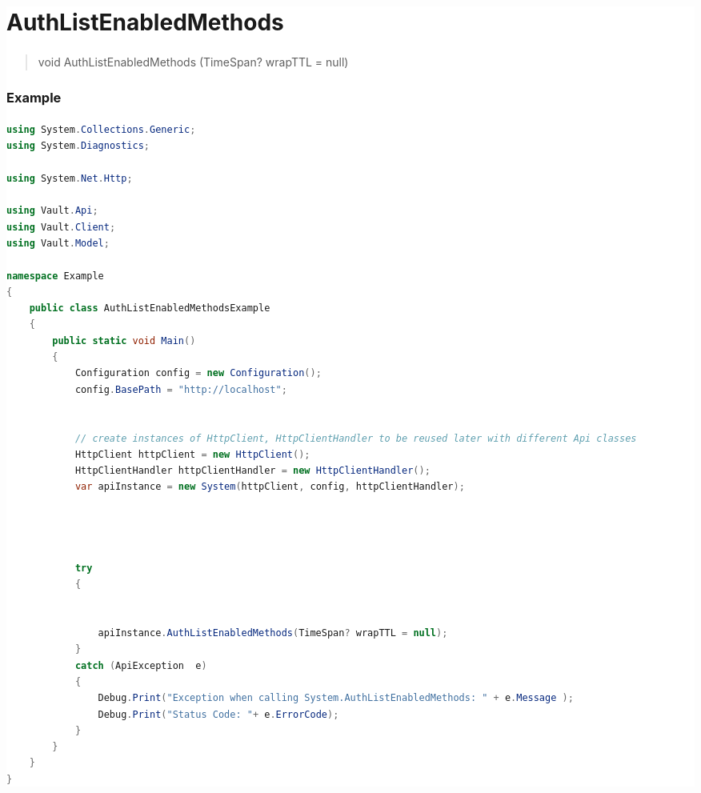 <a name="authlistenabledmethods"></a>
# **AuthListEnabledMethods**

> void AuthListEnabledMethods (TimeSpan? wrapTTL = null)



### Example
```csharp
using System.Collections.Generic;
using System.Diagnostics;

using System.Net.Http;

using Vault.Api;
using Vault.Client;
using Vault.Model;

namespace Example
{
    public class AuthListEnabledMethodsExample
    {
        public static void Main()
        {
            Configuration config = new Configuration();
            config.BasePath = "http://localhost";
            
            
            // create instances of HttpClient, HttpClientHandler to be reused later with different Api classes
            HttpClient httpClient = new HttpClient();
            HttpClientHandler httpClientHandler = new HttpClientHandler();
            var apiInstance = new System(httpClient, config, httpClientHandler);
            
            
            

            try
            {
                

                apiInstance.AuthListEnabledMethods(TimeSpan? wrapTTL = null);
            }
            catch (ApiException  e)
            {
                Debug.Print("Exception when calling System.AuthListEnabledMethods: " + e.Message );
                Debug.Print("Status Code: "+ e.ErrorCode);
            }
        }
    }
}
```
